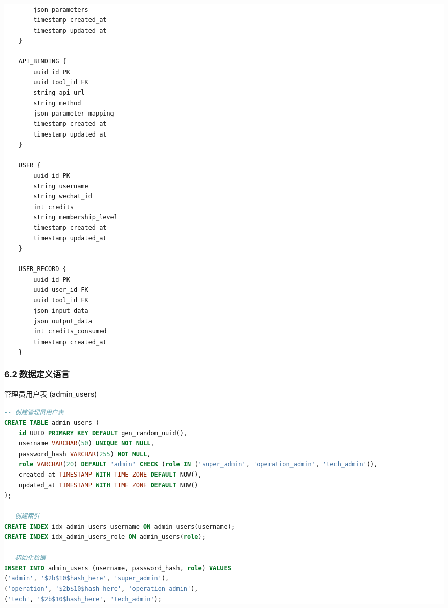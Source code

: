 ```mermaid
        json parameters
        timestamp created_at
        timestamp updated_at
    }
    
    API_BINDING {
        uuid id PK
        uuid tool_id FK
        string api_url
        string method
        json parameter_mapping
        timestamp created_at
        timestamp updated_at
    }
    
    USER {
        uuid id PK
        string username
        string wechat_id
        int credits
        string membership_level
        timestamp created_at
        timestamp updated_at
    }
    
    USER_RECORD {
        uuid id PK
        uuid user_id FK
        uuid tool_id FK
        json input_data
        json output_data
        int credits_consumed
        timestamp created_at
    }
```

### 6.2 数据定义语言

管理员用户表 (admin_users)
```sql
-- 创建管理员用户表
CREATE TABLE admin_users (
    id UUID PRIMARY KEY DEFAULT gen_random_uuid(),
    username VARCHAR(50) UNIQUE NOT NULL,
    password_hash VARCHAR(255) NOT NULL,
    role VARCHAR(20) DEFAULT 'admin' CHECK (role IN ('super_admin', 'operation_admin', 'tech_admin')),
    created_at TIMESTAMP WITH TIME ZONE DEFAULT NOW(),
    updated_at TIMESTAMP WITH TIME ZONE DEFAULT NOW()
);

-- 创建索引
CREATE INDEX idx_admin_users_username ON admin_users(username);
CREATE INDEX idx_admin_users_role ON admin_users(role);

-- 初始化数据
INSERT INTO admin_users (username, password_hash, role) VALUES
('admin', '$2b$10$hash_here', 'super_admin'),
('operation', '$2b$10$hash_here', 'operation_admin'),
('tech', '$2b$10$hash_here', 'tech_admin');
```
